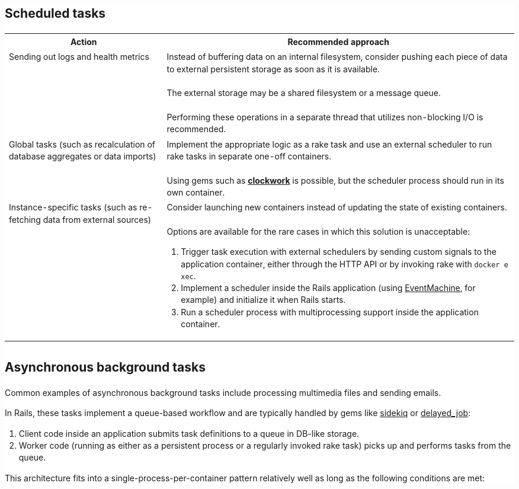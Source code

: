 ## Scheduled tasks

<table>
	<tr>
		<th>Action</th>
		<th>Recommended approach</th>
	</tr>
	<tr>
		<td>Sending out logs and health metrics</td>
		<td>Instead of buffering data on an internal filesystem, consider pushing each piece of data to external persistent storage as soon as it is available.<br><br>The external storage may be a shared filesystem or a message queue.<br><br>Performing these operations in a separate thread that utilizes non­-blocking I/O is recommended.</td>
	</tr>
	<tr>
		<td>Global tasks (such as recalculation of database aggregates or data imports)</td>
		<td>Implement the appropriate logic as a rake task and use an external scheduler to run rake tasks in separate one-­off containers.<br><br>Using gems such as <strong><a href="https://github.com/tomykaira/clockwork" target="_blank">clockwork</a></strong> is possible, but the scheduler process should run in its own container.</td>
	</tr>
	<tr>
		<td>Instance-­specific tasks (such as re­-fetching data from external sources)</td> 
		<td>Consider launching new containers instead of updating the state of existing containers.<br><br>Options are available for the rare cases in which this solution is unacceptable:
    <ol>
     <li>Trigger task execution with external schedulers by sending custom signals to the application container, either through the HTTP API or by invoking rake​ with <code>docker exec</code>.</li>
     <li>Implement a scheduler inside the Rails application (using <a href="https://github.com/eventmachine/eventmachine" target="_blank">EventMachine</a>​, for example) and initialize it when Rails starts.</li>
     <li>Run a scheduler process with multiprocessing support inside the application container.</li></ol></td>
    </tr>
</table>

## Asynchronous background tasks

Common examples of asynchronous background tasks include processing multimedia files and sending emails.

In Rails, these tasks implement a queue­-based workflow and are typically handled by gems like [sidekiq](https://github.com/mperham/sidekiq)​ or [delayed_job](​https://github.com/collectiveidea/delayed_job):

1. Client code inside an application submits task definitions to a queue in DB-­like storage.
2. Worker code (running as either as a persistent process or a regularly invoked rake task) picks up and performs tasks from the queue.

This architecture fits into a single-­process-­per­-container pattern relatively well as long as the following conditions are met:
